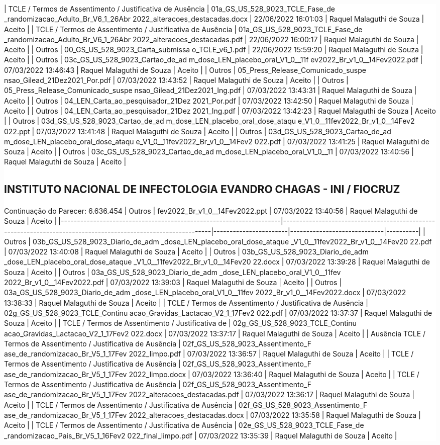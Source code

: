 | TCLE / Termos de Assentimento / Justificativa de Ausência   | 01a_GS_US_528_9023_TCLE_Fase_de _randomizacao_Adulto_Br_V6_1_26Abr 2022_alteracoes_destacadas.docx           | 22/06/2022 16:01:03   | Raquel Malaguthi de Souza   | Aceito   |
| TCLE / Termos de Assentimento / Justificativa de Ausência   | 01a_GS_US_528_9023_TCLE_Fase_de _randomizacao_Adulto_Br_V6_1_26Abr 2022_alteracoes_destacadas.pdf            | 22/06/2022 16:00:17   | Raquel Malaguthi de Souza   | Aceito   |
| Outros                                                      | 00_GS_US_528_9023_Carta_submissa o_TCLE_v6_1.pdf                                                             | 22/06/2022 15:59:20   | Raquel Malaguthi de Souza   | Aceito   |
| Outros                                                      | 03c_GS_US_528_9023_Cartao_de_ad m_dose_LEN_placebo_oral_V1_0__11f ev2022_Br_v1_0__14Fev2022.pdf              | 07/03/2022 13:46:43   | Raquel Malaguthi de Souza   | Aceito   |
| Outros                                                      | 05_Press_Release_Comunicado_suspe nsao_Gilead_21Dez2021_Por.pdf                                              | 07/03/2022 13:43:52   | Raquel Malaguthi de Souza   | Aceito   |
| Outros                                                      | 05_Press_Release_Comunicado_suspe nsao_Gilead_21Dez2021_Ing.pdf                                              | 07/03/2022 13:43:31   | Raquel Malaguthi de Souza   | Aceito   |
| Outros                                                      | 04_LEN_Carta_ao_pesquisador_21Dez 2021_Por.pdf                                                               | 07/03/2022 13:42:50   | Raquel Malaguthi de Souza   | Aceito   |
| Outros                                                      | 04_LEN_Carta_ao_pesquisador_21Dez 2021_Ing.pdf                                                               | 07/03/2022 13:42:23   | Raquel Malaguthi de Souza   | Aceito   |
| Outros                                                      | 03d_GS_US_528_9023_Cartao_de_ad m_dose_LEN_placebo_oral_dose_ataqu e_V1_0__11fev2022_Br_v1_0__14Fev2 022.ppt | 07/03/2022 13:41:48   | Raquel Malaguthi de Souza   | Aceito   |
| Outros                                                      | 03d_GS_US_528_9023_Cartao_de_ad m_dose_LEN_placebo_oral_dose_ataqu e_V1_0__11fev2022_Br_v1_0__14Fev2 022.pdf | 07/03/2022 13:41:25   | Raquel Malaguthi de Souza   | Aceito   |
| Outros                                                      | 03c_GS_US_528_9023_Cartao_de_ad m_dose_LEN_placebo_oral_V1_0__11                                             | 07/03/2022 13:40:56   | Raquel Malaguthi de Souza   | Aceito   |
## INSTITUTO NACIONAL DE INFECTOLOGIA EVANDRO CHAGAS - INI / FIOCRUZ

Continuação do Parecer: 6.636.454
| Outros                                                             | fev2022_Br_v1_0__14Fev2022.ppt                                                                                | 07/03/2022 13:40:56   | Raquel Malaguthi de Souza   | Aceito   |
|--------------------------------------------------------------------|---------------------------------------------------------------------------------------------------------------|-----------------------|-----------------------------|----------|
| Outros                                                             | 03b_GS_US_528_9023_Diario_de_adm _dose_LEN_placebo_oral_dose_ataque _V1_0__11fev2022_Br_v1_0__14Fev20 22.pdf  | 07/03/2022 13:40:08   | Raquel Malaguthi de Souza   | Aceito   |
| Outros                                                             | 03b_GS_US_528_9023_Diario_de_adm _dose_LEN_placebo_oral_dose_ataque _V1_0__11fev2022_Br_v1_0__14Fev20 22.docx | 07/03/2022 13:39:28   | Raquel Malaguthi de Souza   | Aceito   |
| Outros                                                             | 03a_GS_US_528_9023_Diario_de_adm _dose_LEN_placebo_oral_V1_0__11fev 2022_Br_v1_0__14Fev2022.pdf               | 07/03/2022 13:39:03   | Raquel Malaguthi de Souza   | Aceito   |
| Outros                                                             | 03a_GS_US_528_9023_Diario_de_adm _dose_LEN_placebo_oral_V1_0__11fev 2022_Br_v1_0__14Fev2022.docx              | 07/03/2022 13:38:33   | Raquel Malaguthi de Souza   | Aceito   |
| TCLE / Termos de Assentimento / Justificativa de Ausência          | 02g_GS_US_528_9023_TCLE_Continu acao_Gravidas_Lactacao_V2_1_17Fev2 022.pdf                                    | 07/03/2022 13:37:37   | Raquel Malaguthi de Souza   | Aceito   |
| TCLE / Termos de Assentimento / Justificativa de                   | 02g_GS_US_528_9023_TCLE_Continu acao_Gravidas_Lactacao_V2_1_17Fev2 022.docx                                   | 07/03/2022 13:37:17   | Raquel Malaguthi de Souza   | Aceito   |
| Ausência TCLE / Termos de Assentimento / Justificativa de Ausência | 02f_GS_US_528_9023_Assentimento_F ase_de_randomizacao_Br_V5_1_17Fev 2022_limpo.pdf                            | 07/03/2022 13:36:57   | Raquel Malaguthi de Souza   | Aceito   |
| TCLE / Termos de Assentimento / Justificativa de Ausência          | 02f_GS_US_528_9023_Assentimento_F ase_de_randomizacao_Br_V5_1_17Fev 2022_limpo.docx                           | 07/03/2022 13:36:40   | Raquel Malaguthi de Souza   | Aceito   |
| TCLE / Termos de Assentimento / Justificativa de Ausência          | 02f_GS_US_528_9023_Assentimento_F ase_de_randomizacao_Br_V5_1_17Fev 2022_alteracoes_destacadas.pdf            | 07/03/2022 13:36:17   | Raquel Malaguthi de Souza   | Aceito   |
| TCLE / Termos de Assentimento / Justificativa de Ausência          | 02f_GS_US_528_9023_Assentimento_F ase_de_randomizacao_Br_V5_1_17Fev 2022_alteracoes_destacadas.docx           | 07/03/2022 13:35:58   | Raquel Malaguthi de Souza   | Aceito   |
| TCLE / Termos de Assentimento / Justificativa de Ausência          | 02e_GS_US_528_9023_TCLE_Fase_de _randomizacao_Pais_Br_V5_1_16Fev2 022_final_limpo.pdf                         | 07/03/2022 13:35:39   | Raquel Malaguthi de Souza   | Aceito   |